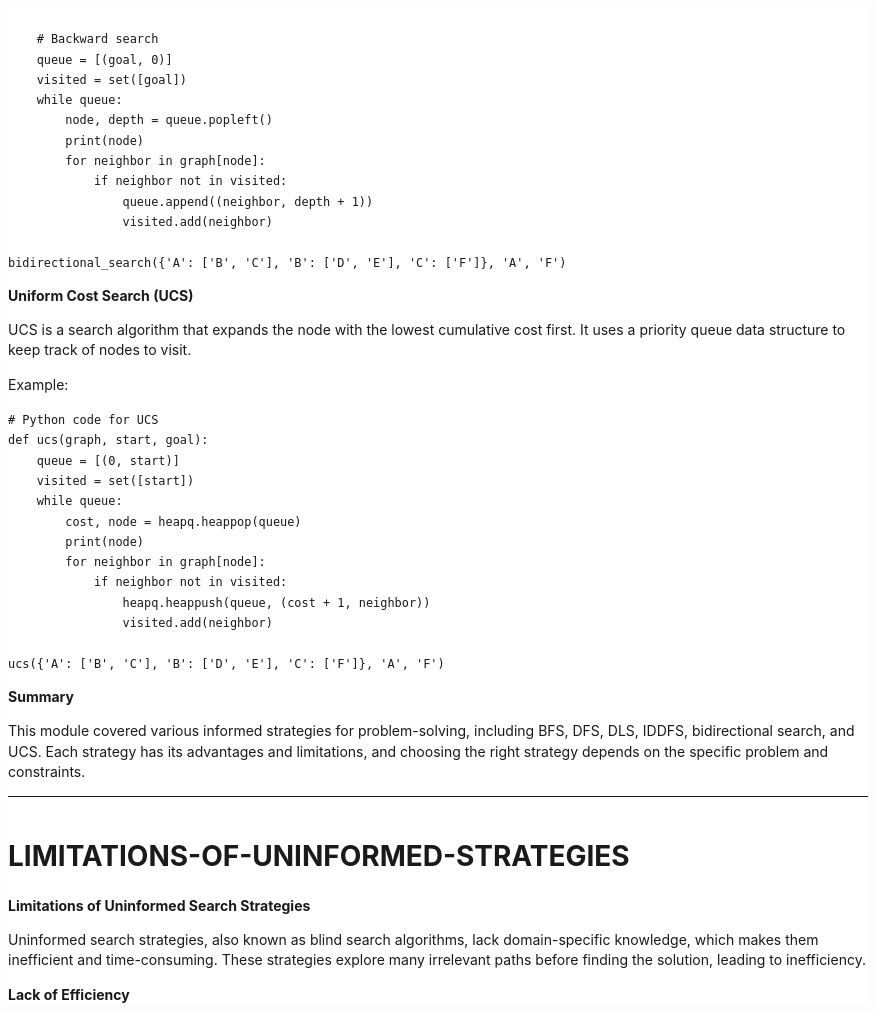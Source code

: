 ```

    # Backward search
    queue = [(goal, 0)]
    visited = set([goal])
    while queue:
        node, depth = queue.popleft()
        print(node)
        for neighbor in graph[node]:
            if neighbor not in visited:
                queue.append((neighbor, depth + 1))
                visited.add(neighbor)

bidirectional_search({'A': ['B', 'C'], 'B': ['D', 'E'], 'C': ['F']}, 'A', 'F')
```
**Uniform Cost Search (UCS)**

UCS is a search algorithm that expands the node with the lowest cumulative cost first. It uses a priority queue data structure to keep track of nodes to visit.

Example:
```
# Python code for UCS
def ucs(graph, start, goal):
    queue = [(0, start)]
    visited = set([start])
    while queue:
        cost, node = heapq.heappop(queue)
        print(node)
        for neighbor in graph[node]:
            if neighbor not in visited:
                heapq.heappush(queue, (cost + 1, neighbor))
                visited.add(neighbor)

ucs({'A': ['B', 'C'], 'B': ['D', 'E'], 'C': ['F']}, 'A', 'F')
```
**Summary**

This module covered various informed strategies for problem-solving, including BFS, DFS, DLS, IDDFS, bidirectional search, and UCS. Each strategy has its advantages and limitations, and choosing the right strategy depends on the specific problem and constraints.

---

# LIMITATIONS-OF-UNINFORMED-STRATEGIES

**Limitations of Uninformed Search Strategies**

Uninformed search strategies, also known as blind search algorithms, lack domain-specific knowledge, which makes them inefficient and time-consuming. These strategies explore many irrelevant paths before finding the solution, leading to inefficiency.

**Lack of Efficiency**
